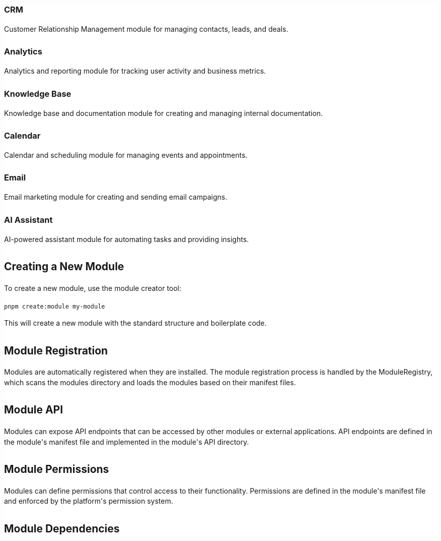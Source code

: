 ### CRM

Customer Relationship Management module for managing contacts, leads, and deals.

### Analytics

Analytics and reporting module for tracking user activity and business metrics.

### Knowledge Base

Knowledge base and documentation module for creating and managing internal documentation.

### Calendar

Calendar and scheduling module for managing events and appointments.

### Email

Email marketing module for creating and sending email campaigns.

### AI Assistant

AI-powered assistant module for automating tasks and providing insights.

## Creating a New Module

To create a new module, use the module creator tool:

```bash
pnpm create:module my-module
```

This will create a new module with the standard structure and boilerplate code.

## Module Registration

Modules are automatically registered when they are installed. The module registration process is handled by the ModuleRegistry, which scans the modules directory and loads the modules based on their manifest files.

## Module API

Modules can expose API endpoints that can be accessed by other modules or external applications. API endpoints are defined in the module's manifest file and implemented in the module's API directory.

## Module Permissions

Modules can define permissions that control access to their functionality. Permissions are defined in the module's manifest file and enforced by the platform's permission system.

## Module Dependencies
